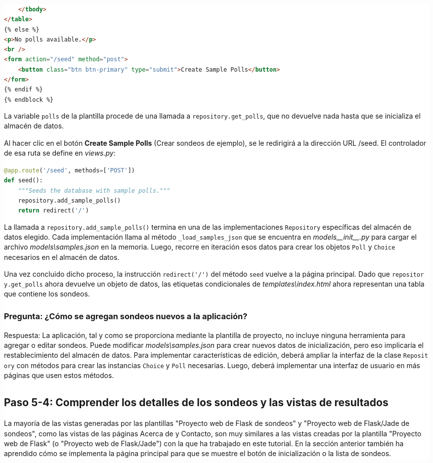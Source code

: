 ```html
    </tbody>
</table>
{% else %}
<p>No polls available.</p>
<br />
<form action="/seed" method="post">
    <button class="btn btn-primary" type="submit">Create Sample Polls</button>
</form>
{% endif %}
{% endblock %}
```

La variable `polls` de la plantilla procede de una llamada a `repository.get_polls`, que no devuelve nada hasta que se inicializa el almacén de datos.

Al hacer clic en el botón **Create Sample Polls** (Crear sondeos de ejemplo), se le redirigirá a la dirección URL /seed. El controlador de esa ruta se define en *views.py*:

```python
@app.route('/seed', methods=['POST'])
def seed():
    """Seeds the database with sample polls."""
    repository.add_sample_polls()
    return redirect('/')
```

La llamada a `repository.add_sample_polls()` termina en una de las implementaciones `Repository` específicas del almacén de datos elegido. Cada implementación llama al método `_load_samples_json` que se encuentra en *models\_\_init\_\_.py* para cargar el archivo *models\samples.json* en la memoria. Luego, recorre en iteración esos datos para crear los objetos `Poll` y `Choice` necesarios en el almacén de datos.

Una vez concluido dicho proceso, la instrucción `redirect('/')` del método `seed` vuelve a la página principal. Dado que `repository.get_polls` ahora devuelve un objeto de datos, las etiquetas condicionales de *templates\index.html* ahora representan una tabla que contiene los sondeos.

### <a name="question-how-does-one-add-new-polls-to-the-app"></a>Pregunta: ¿Cómo se agregan sondeos nuevos a la aplicación?

Respuesta: La aplicación, tal y como se proporciona mediante la plantilla de proyecto, no incluye ninguna herramienta para agregar o editar sondeos. Puede modificar *models\samples.json* para crear nuevos datos de inicialización, pero eso implicaría el restablecimiento del almacén de datos. Para implementar características de edición, deberá ampliar la interfaz de la clase `Repository` con métodos para crear las instancias `Choice` y `Poll` necesarias. Luego, deberá implementar una interfaz de usuario en más páginas que usen estos métodos.

## <a name="step-5-4-understand-the-poll-detail-and-results-views"></a>Paso 5-4: Comprender los detalles de los sondeos y las vistas de resultados

La mayoría de las vistas generadas por las plantillas "Proyecto web de Flask de sondeos" y "Proyecto web de Flask/Jade de sondeos", como las vistas de las páginas Acerca de y Contacto, son muy similares a las vistas creadas por la plantilla "Proyecto web de Flask" (o "Proyecto web de Flask/Jade") con la que ha trabajado en este tutorial. En la sección anterior también ha aprendido cómo se implementa la página principal para que se muestre el botón de inicialización o la lista de sondeos.
